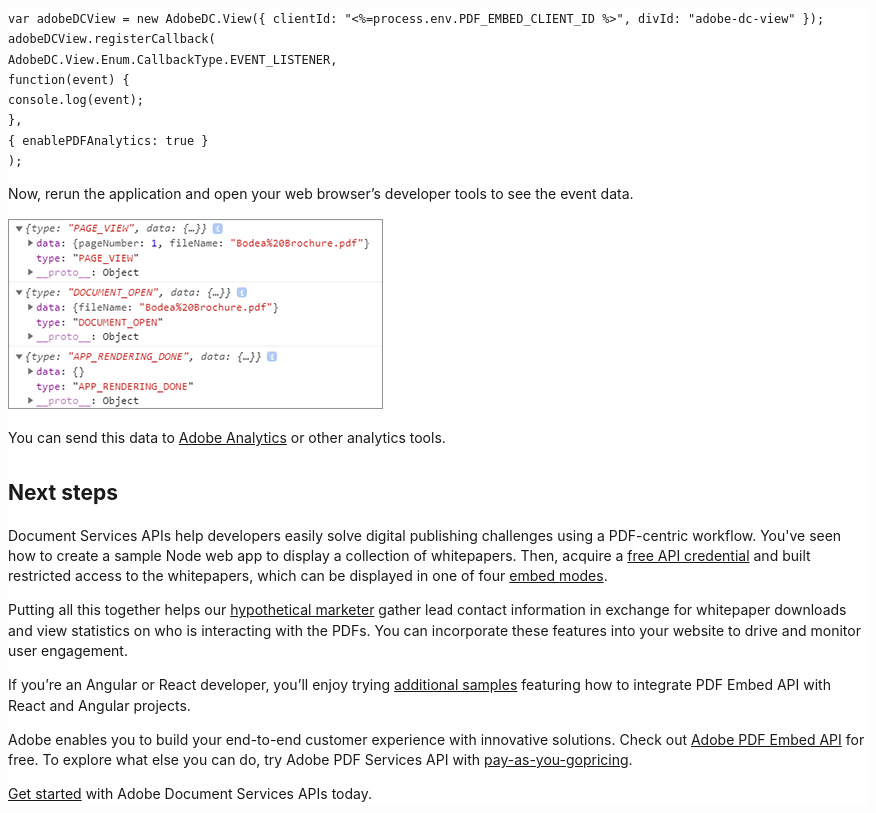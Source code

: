 ```
var adobeDCView = new AdobeDC.View({ clientId: "<%=process.env.PDF_EMBED_CLIENT_ID %>", divId: "adobe-dc-view" });
adobeDCView.registerCallback(
AdobeDC.View.Enum.CallbackType.EVENT_LISTENER,
function(event) {
console.log(event);
},
{ enablePDFAnalytics: true }
);
```

Now, rerun the application and open your web browser’s developer tools to see the event data.

![Screenshot of code](assets/ddp_16.png)

You can send this data to [Adobe Analytics](https://www.adobe.io/apis/documentcloud/dcsdk/docs.html?view=view) or other analytics tools.

## Next steps

Document Services APIs help developers easily solve digital publishing challenges using a PDF-centric workflow. You've seen how to create a sample Node web app to display a collection of whitepapers. Then, acquire a [free API credential](https://www.adobe.io/apis/documentcloud/dcsdk/gettingstarted.html) and built restricted access to the whitepapers, which can be displayed in one of four [embed modes](https://documentcloud.adobe.com/view-sdk-demo/index.html#/view/FULL_WINDOW/Bodea%20Brochure.pdf).

Putting all this together helps our [hypothetical marketer](https://www.adobe.io/apis/documentcloud/dcsdk/digital-content-publishing.html) gather lead contact information in exchange for whitepaper downloads and view statistics on who is interacting with the PDFs. You can incorporate these features into your website to drive and monitor user engagement.

If you’re an Angular or React developer, you’ll enjoy trying [additional samples](https://github.com/adobe/pdf-embed-api-samples) featuring how to integrate PDF Embed API with React and Angular projects.

Adobe enables you to build your end-to-end customer experience with innovative solutions. Check out [Adobe PDF Embed API](https://www.adobe.io/apis/documentcloud/viesdk) for free. To explore what else you can do, try Adobe PDF Services API with [pay-as-you-gopr](https://www.adobe.io/apis/documentcloud/dcsdk/pdf-pricing.html)[icing](https://www.adobe.io/apis/documentcloud/dcsdk/pdf-pricing.html).

[Get started](https://www.adobe.io/apis/documentcloud/dcsdk/gettingstarted.html) with Adobe Document Services APIs today.